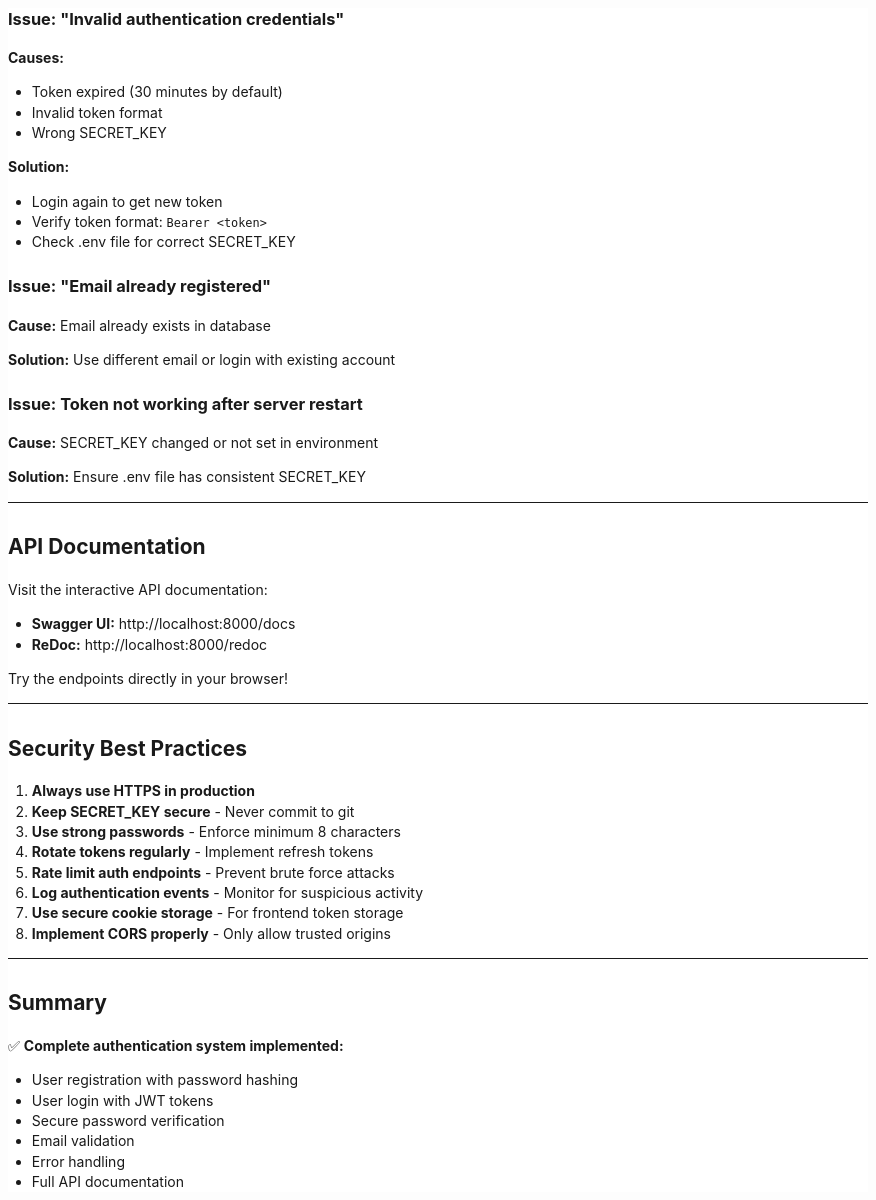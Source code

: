 ### Issue: "Invalid authentication credentials"

**Causes:**
- Token expired (30 minutes by default)
- Invalid token format
- Wrong SECRET_KEY

**Solution:**
- Login again to get new token
- Verify token format: `Bearer <token>`
- Check .env file for correct SECRET_KEY

### Issue: "Email already registered"

**Cause:** Email already exists in database

**Solution:** Use different email or login with existing account

### Issue: Token not working after server restart

**Cause:** SECRET_KEY changed or not set in environment

**Solution:** Ensure .env file has consistent SECRET_KEY

---

## API Documentation

Visit the interactive API documentation:
- **Swagger UI:** http://localhost:8000/docs
- **ReDoc:** http://localhost:8000/redoc

Try the endpoints directly in your browser!

---

## Security Best Practices

1. **Always use HTTPS in production**
2. **Keep SECRET_KEY secure** - Never commit to git
3. **Use strong passwords** - Enforce minimum 8 characters
4. **Rotate tokens regularly** - Implement refresh tokens
5. **Rate limit auth endpoints** - Prevent brute force attacks
6. **Log authentication events** - Monitor for suspicious activity
7. **Use secure cookie storage** - For frontend token storage
8. **Implement CORS properly** - Only allow trusted origins

---

## Summary

✅ **Complete authentication system implemented:**
- User registration with password hashing
- User login with JWT tokens
- Secure password verification
- Email validation
- Error handling
- Full API documentation
